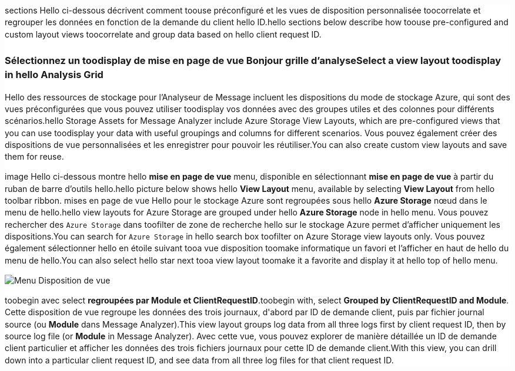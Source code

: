 <span data-ttu-id="e1991-297">sections Hello ci-dessous décrivent comment toouse préconfiguré et les vues de disposition personnalisée toocorrelate et regrouper les données en fonction de la demande du client hello ID.</span><span class="sxs-lookup"><span data-stu-id="e1991-297">hello sections below describe how toouse pre-configured and custom layout views toocorrelate and group data based on hello client request ID.</span></span>

### <a name="select-a-view-layout-toodisplay-in-hello-analysis-grid"></a><span data-ttu-id="e1991-298">Sélectionnez un toodisplay de mise en page de vue Bonjour grille d’analyse</span><span class="sxs-lookup"><span data-stu-id="e1991-298">Select a view layout toodisplay in hello Analysis Grid</span></span>
<span data-ttu-id="e1991-299">Hello des ressources de stockage pour l’Analyseur de Message incluent les dispositions du mode de stockage Azure, qui sont des vues préconfigurées que vous pouvez utiliser toodisplay vos données avec des groupes utiles et des colonnes pour différents scénarios.</span><span class="sxs-lookup"><span data-stu-id="e1991-299">hello Storage Assets for Message Analyzer include Azure Storage View Layouts, which are pre-configured views that you can use toodisplay your data with useful groupings and columns for different scenarios.</span></span> <span data-ttu-id="e1991-300">Vous pouvez également créer des dispositions de vue personnalisées et les enregistrer pour pouvoir les réutiliser.</span><span class="sxs-lookup"><span data-stu-id="e1991-300">You can also create custom view layouts and save them for reuse.</span></span>

<span data-ttu-id="e1991-301">image Hello ci-dessous montre hello **mise en page de vue** menu, disponible en sélectionnant **mise en page de vue** à partir du ruban de barre d’outils hello.</span><span class="sxs-lookup"><span data-stu-id="e1991-301">hello picture below shows hello **View Layout** menu, available by selecting **View Layout** from hello toolbar ribbon.</span></span> <span data-ttu-id="e1991-302">mises en page de vue Hello pour le stockage Azure sont regroupées sous hello **Azure Storage** nœud dans le menu de hello.</span><span class="sxs-lookup"><span data-stu-id="e1991-302">hello view layouts for Azure Storage are grouped under hello **Azure Storage** node in hello menu.</span></span> <span data-ttu-id="e1991-303">Vous pouvez rechercher des `Azure Storage` dans toofilter de zone de recherche hello sur le stockage Azure permet d’afficher uniquement les dispositions.</span><span class="sxs-lookup"><span data-stu-id="e1991-303">You can search for `Azure Storage` in hello search box toofilter on Azure Storage view layouts only.</span></span> <span data-ttu-id="e1991-304">Vous pouvez également sélectionner hello en étoile suivant tooa vue disposition toomake informatique un favori et l’afficher en haut de hello du menu de hello.</span><span class="sxs-lookup"><span data-stu-id="e1991-304">You can also select hello star next tooa view layout toomake it a favorite and display it at hello top of hello menu.</span></span>

![Menu Disposition de vue](./media/storage-e2e-troubleshooting-classic-portal/view-layout-menu.png)

<span data-ttu-id="e1991-306">toobegin avec select **regroupées par Module et ClientRequestID**.</span><span class="sxs-lookup"><span data-stu-id="e1991-306">toobegin with, select **Grouped by ClientRequestID and Module**.</span></span> <span data-ttu-id="e1991-307">Cette disposition de vue regroupe les données des trois journaux, d'abord par ID de demande client, puis par fichier journal source (ou **Module** dans Message Analyzer).</span><span class="sxs-lookup"><span data-stu-id="e1991-307">This view layout groups log data from all three logs first by client request ID, then by source log file (or **Module** in Message Analyzer).</span></span> <span data-ttu-id="e1991-308">Avec cette vue, vous pouvez explorer de manière détaillée un ID de demande client particulier et afficher les données des trois fichiers journaux pour cette ID de demande client.</span><span class="sxs-lookup"><span data-stu-id="e1991-308">With this view, you can drill down into a particular client request ID, and see data from all three log files for that client request ID.</span></span>
